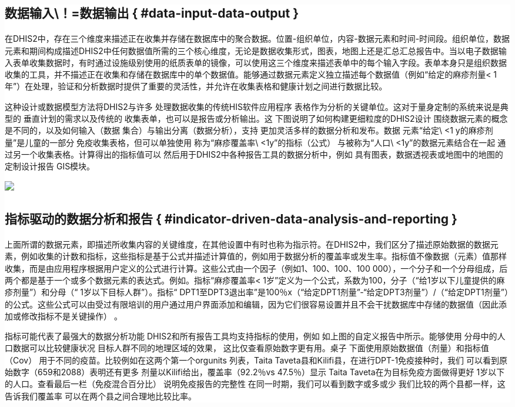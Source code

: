 ## 数据输入\！=数据输出 { #data-input-data-output }

在DHIS2中，存在三个维度来描述正在收集并存储在数据库中的聚合数据。位置-组织单位，内容-数据元素和时间-时间段。组织单位，数据元素和期间构成描述DHIS2中任何数据值所需的三个核心维度，无论是数据收集形式，图表，地图上还是汇总汇总报告中。当以电子数据输入表单收集数据时，有时通过设施级别使用的纸质表单的镜像，可以使用这三个维度来描述表单中的每个输入字段。表单本身只是组织数据收集的工具，并不描述正在收集和存储在数据库中的单个数据值。能够通过数据元素定义独立描述每个数据值（例如“给定的麻疹剂量< 1年”）在处理，验证和分析数据时提供了重要的灵活性，并允许在收集表格和健康计划之间进行数据比较。

这种设计或数据模型方法将DHIS2与许多
处理数据收集的传统HIS软件应用程序
表格作为分析的关键单位。这对于量身定制的系统来说是典型的
垂直计划的需求以及传统的
收集表单，也可以是报告或分析输出。这
下图说明了如何构建更细粒度的DHIS2设计
围绕数据元素的概念是不同的，以及如何输入（数据
集合）与输出分离（数据分析），支持
更加灵活多样的数据分析和发布。数据
元素“给定\ <1 y的麻疹剂量”是儿童的一部分
免疫收集表格，但可以单独使用
称为“麻疹覆盖率\ <1y”的指标（公式）
与被称为“人口\ <1y”的数据元素结合在一起
通过另一个收集表格。计算得出的指标值可以
然后用于DHIS2中各种报告工具的数据分析中，例如
具有图表，数据透视表或地图中的地图的定制设计报告
GIS模块。

![](resources/images/data_input_output.png)

## 指标驱动的数据分析和报告 { #indicator-driven-data-analysis-and-reporting }

上面所谓的数据元素，即描述所收集内容的关键维度，在其他设置中有时也称为指示符。在DHIS2中，我们区分了描述原始数据的数据元素，例如收集的计数和指标，这些指标是基于公式并描述计算值的，例如用于数据分析的覆盖率或发生率。指标值不像数据（元素）值那样收集，而是由应用程序根据用户定义的公式进行计算。这些公式由一个因子（例如1、100、100、100 000），一个分子和一个分母组成，后两个都是基于一个或多个数据元素的表达式。例如。指标“麻疹覆盖率< 1岁”定义为一个公式，系数为100，分子（“给1岁以下儿童提供的麻疹剂量”）和分母（“ 1岁以下目标人群”）。指标“ DPT1至DPT3退出率”是100％x（“给定DPT1剂量”-“给定DPT3剂量”）/（“给定DPT1剂量”）的公式。这些公式可以由受过有限培训的用户通过用户界面添加和编辑，因为它们很容易设置并且不会干扰数据库中存储的数据值（因此添加或修改指标不是关键操作） 。

指标可能代表了最强大的数据分析功能
DHIS2和所有报告工具均支持指标的使用，例如
如上图的自定义报告中所示。能够使用
分母中的人口数据可以比较健康状况
目标人群不同的地理区域的效果，
这比仅查看原始数字更有用。桌子
下面使用原始数据值（剂量）和指标值（Cov）
用于不同的疫苗。比较例如在这两个第一个orgunits
列表，Taita Taveta县和Kilifi县，在进行DPT-1免疫接种时，我们
可以看到原始数字（659和2088）表明还有更多
剂量以Kilifi给出，覆盖率（92.2％vs 47.5％）显示
Taita Taveta在为目标免疫方面做得更好
1岁以下的人口。查看最后一栏（免疫混合百分比）
说明免疫报告的完整性
在同一时期，我们可以看到数字或多或少
我们比较的两个县都一样，这告诉我们覆盖率
可以在两个县之间合理地比较比率。
